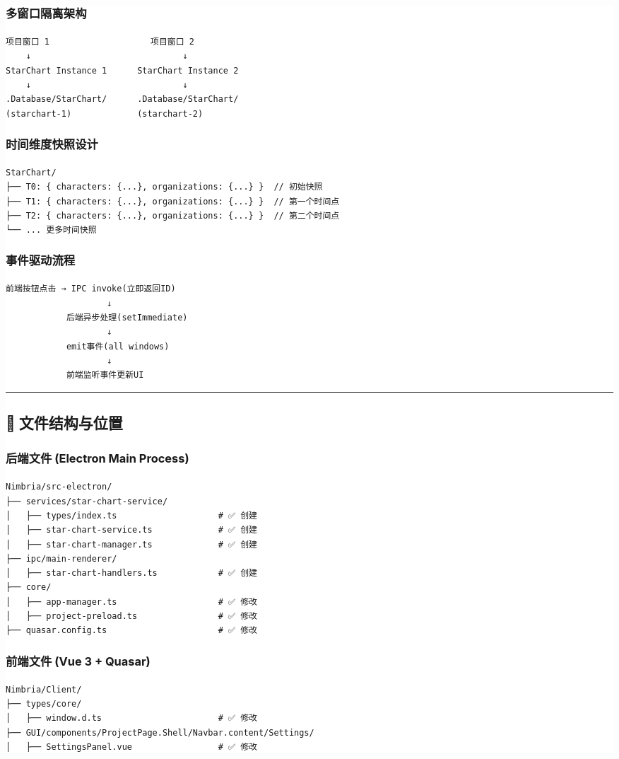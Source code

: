 ### **多窗口隔离架构**
```
项目窗口 1                    项目窗口 2
    ↓                              ↓
StarChart Instance 1      StarChart Instance 2
    ↓                              ↓
.Database/StarChart/      .Database/StarChart/
(starchart-1)             (starchart-2)
```

### **时间维度快照设计**
```
StarChart/
├── T0: { characters: {...}, organizations: {...} }  // 初始快照
├── T1: { characters: {...}, organizations: {...} }  // 第一个时间点
├── T2: { characters: {...}, organizations: {...} }  // 第二个时间点
└── ... 更多时间快照
```

### **事件驱动流程**
```
前端按钮点击 → IPC invoke(立即返回ID) 
                    ↓
            后端异步处理(setImmediate)
                    ↓
            emit事件(all windows)
                    ↓
            前端监听事件更新UI
```

---

## 📁 文件结构与位置

### **后端文件** (Electron Main Process)
```
Nimbria/src-electron/
├── services/star-chart-service/
│   ├── types/index.ts                    # ✅ 创建
│   ├── star-chart-service.ts             # ✅ 创建
│   ├── star-chart-manager.ts             # ✅ 创建
├── ipc/main-renderer/
│   ├── star-chart-handlers.ts            # ✅ 创建
├── core/
│   ├── app-manager.ts                    # ✅ 修改
│   ├── project-preload.ts                # ✅ 修改
├── quasar.config.ts                      # ✅ 修改
```

### **前端文件** (Vue 3 + Quasar)
```
Nimbria/Client/
├── types/core/
│   ├── window.d.ts                       # ✅ 修改
├── GUI/components/ProjectPage.Shell/Navbar.content/Settings/
│   ├── SettingsPanel.vue                 # ✅ 修改
```
